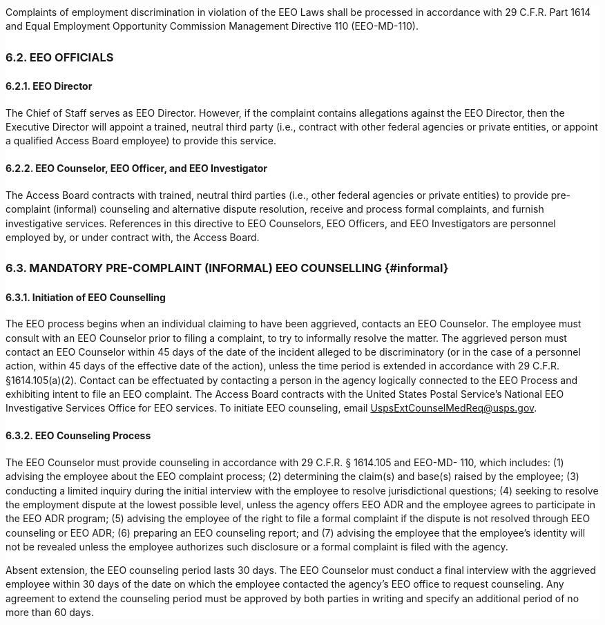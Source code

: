 Complaints of employment discrimination in violation of the EEO Laws shall be processed in accordance with 29 C.F.R. Part 1614 and Equal Employment Opportunity Commission Management Directive 110 (EEO-MD-110).

### 6.2. EEO OFFICIALS

#### 6.2.1. EEO Director

The Chief of Staff serves as EEO Director. However, if the complaint contains allegations against the EEO Director, then the Executive Director will appoint a trained, neutral third party (i.e., contract with other federal agencies or private entities, or appoint a qualified Access Board employee) to provide this service.

#### 6.2.2. EEO Counselor, EEO Officer, and EEO Investigator

The Access Board contracts with trained, neutral third parties (i.e., other federal agencies or private entities) to provide pre-complaint (informal) counseling and alternative dispute resolution, receive and process formal complaints, and furnish investigative services. References in this directive to EEO Counselors, EEO Officers, and EEO Investigators are personnel employed by, or under contract with, the Access Board.

### 6.3. MANDATORY PRE-COMPLAINT (INFORMAL) EEO COUNSELLING {#informal}

#### 6.3.1. Initiation of EEO Counselling

The EEO process begins when an individual claiming to have been aggrieved, contacts an EEO Counselor. The employee must consult with an EEO Counselor prior to filing a complaint, to try to informally resolve the matter. The aggrieved person must contact an EEO Counselor within 45 days of the date of the incident alleged to be discriminatory (or in the case of a personnel action, within 45 days of the effective date of the action), unless the time period is extended in accordance with 29 C.F.R. §1614.105(a)(2). Contact can be effectuated by contacting a person in the agency logically connected to the EEO Process and exhibiting intent to file an EEO complaint. The Access Board contracts with the United States Postal Service’s National EEO Investigative Services Office for EEO services. To initiate EEO counseling, email [UspsExtCounselMedReq@usps.gov](mailto:UspsExtCounselMedReq@usps.gov).

#### 6.3.2. EEO Counseling Process

The EEO Counselor must provide counseling in accordance with 29 C.F.R. § 1614.105 and EEO-MD- 110, which includes: (1) advising the employee about the EEO complaint process; (2) determining the claim(s) and base(s) raised by the employee; (3) conducting a limited inquiry during the initial interview with the employee to resolve jurisdictional questions; (4) seeking to resolve the employment dispute at the lowest possible level, unless the agency offers EEO ADR and the employee agrees to participate in the EEO ADR program; (5) advising the employee of the right to file a formal complaint if the dispute is not resolved through EEO counseling or EEO ADR; (6) preparing an EEO counseling report; and (7) advising the employee that the employee’s identity will not be revealed unless the employee authorizes such disclosure or a formal complaint is filed with the agency.

Absent extension, the EEO counseling period lasts 30 days. The EEO Counselor must conduct a final interview with the aggrieved employee within 30 days of the date on which the employee contacted the agency’s EEO office to request counseling. Any agreement to extend the counseling period must be approved by both parties in writing and specify an additional period of no more than 60 days.
